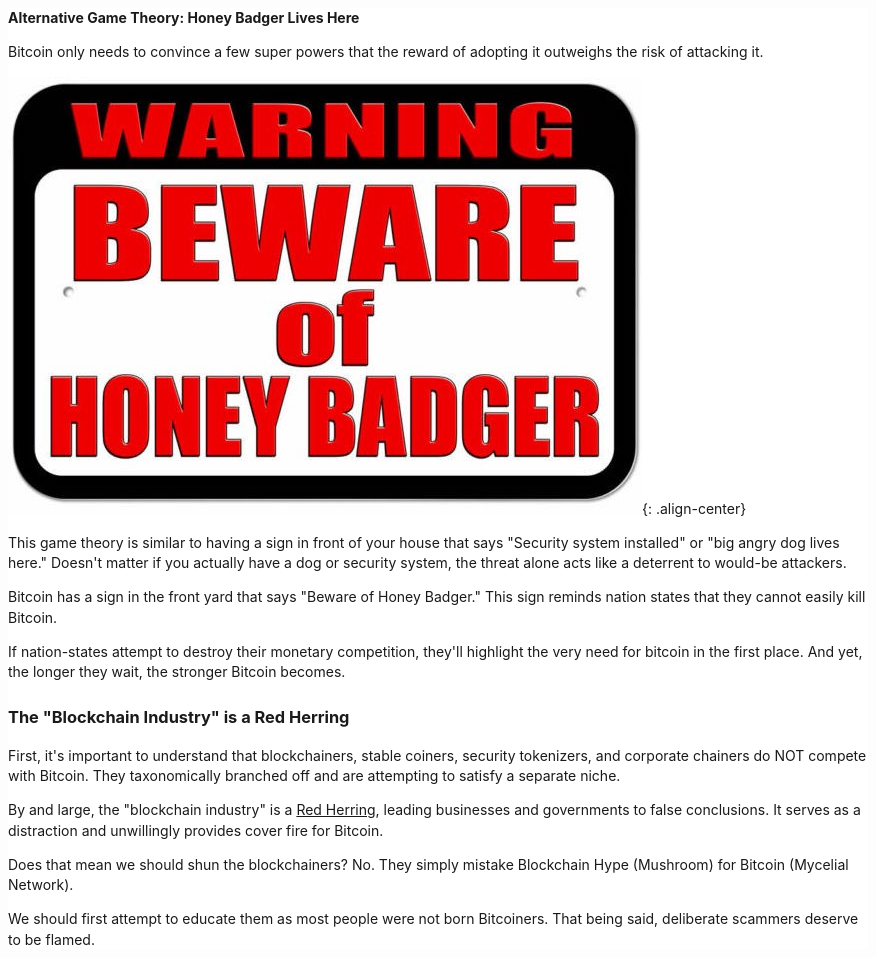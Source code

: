 **Alternative Game Theory: Honey Badger Lives Here**

Bitcoin only needs to convince a few super powers that the reward of adopting it outweighs the risk of attacking it.

![](/assets/images/cy19/cy19q2m6/bq-8.png){: .align-center}

This game theory is similar to having a sign in front of your house that says "Security system installed" or "big angry dog lives here." Doesn't matter if you actually have a dog or security system, the threat alone acts like a deterrent to would-be attackers.

Bitcoin has a sign in the front yard that says "Beware of Honey Badger." This sign reminds nation states that they cannot easily kill Bitcoin.

If nation-states attempt to destroy their monetary competition, they'll highlight the very need for bitcoin in the first place. And yet, the longer they wait, the stronger Bitcoin becomes.

### The "Blockchain Industry" is a Red Herring

First, it's important to understand that blockchainers, stable coiners, security tokenizers, and corporate chainers do NOT compete with Bitcoin. They taxonomically branched off and are attempting to satisfy a separate niche.

By and large, the "blockchain industry" is a [Red Herring](https://en.wikipedia.org/wiki/Red_herring), leading businesses and governments to false conclusions. It serves as a distraction and unwillingly provides cover fire for Bitcoin.

Does that mean we should shun the blockchainers? No. They simply mistake Blockchain Hype (Mushroom) for Bitcoin (Mycelial Network).

We should first attempt to educate them as most people were not born Bitcoiners. That being said, deliberate scammers deserve to be flamed.
